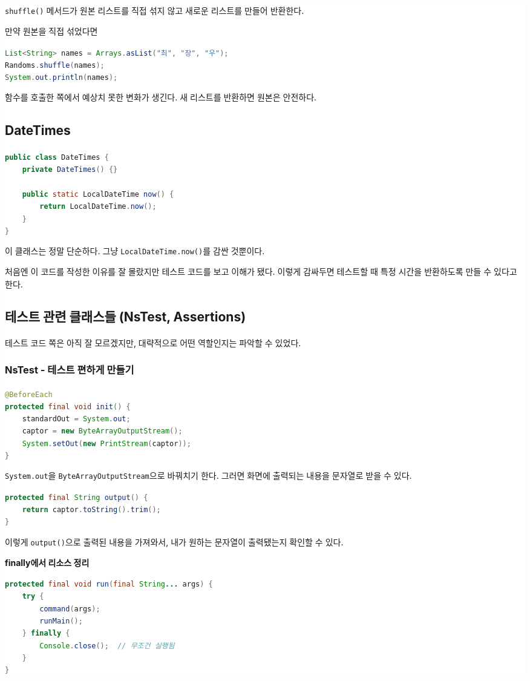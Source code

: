 `shuffle()` 메서드가 원본 리스트를 직접 섞지 않고 새로운 리스트를 만들어 반환한다. 

만약 원본을 직접 섞었다면
```java
List<String> names = Arrays.asList("최", "장", "우");
Randoms.shuffle(names);  
System.out.println(names); 
```

함수를 호출한 쪽에서 예상치 못한 변화가 생긴다. 새 리스트를 반환하면 원본은 안전하다.

## DateTimes 

```java
public class DateTimes {
    private DateTimes() {}

    public static LocalDateTime now() {
        return LocalDateTime.now();
    }
}
```

이 클래스는 정말 단순하다. 그냥 `LocalDateTime.now()`를 감싼 것뿐이다. 

처음엔 이 코드를 작성한 이유를 잘 몰랐지만 테스트 코드를 보고 이해가 됐다. 이렇게 감싸두면 테스트할 때 특정 시간을 반환하도록 만들 수 있다고 한다. 

## 테스트 관련 클래스들 (NsTest, Assertions)

테스트 코드 쪽은 아직 잘 모르겠지만, 대략적으로 어떤 역할인지는 파악할 수 있었다.

### NsTest - 테스트 편하게 만들기

```java
@BeforeEach
protected final void init() {
    standardOut = System.out;
    captor = new ByteArrayOutputStream();
    System.setOut(new PrintStream(captor));
}
```

`System.out`을 `ByteArrayOutputStream`으로 바꿔치기 한다. 그러면 화면에 출력되는 내용을 문자열로 받을 수 있다.

```java
protected final String output() {
    return captor.toString().trim();
}
```

이렇게 `output()`으로 출력된 내용을 가져와서, 내가 원하는 문자열이 출력됐는지 확인할 수 있다.

**finally에서 리소스 정리**

```java
protected final void run(final String... args) {
    try {
        command(args);
        runMain();
    } finally {
        Console.close();  // 무조건 실행됨
    }
}
```

